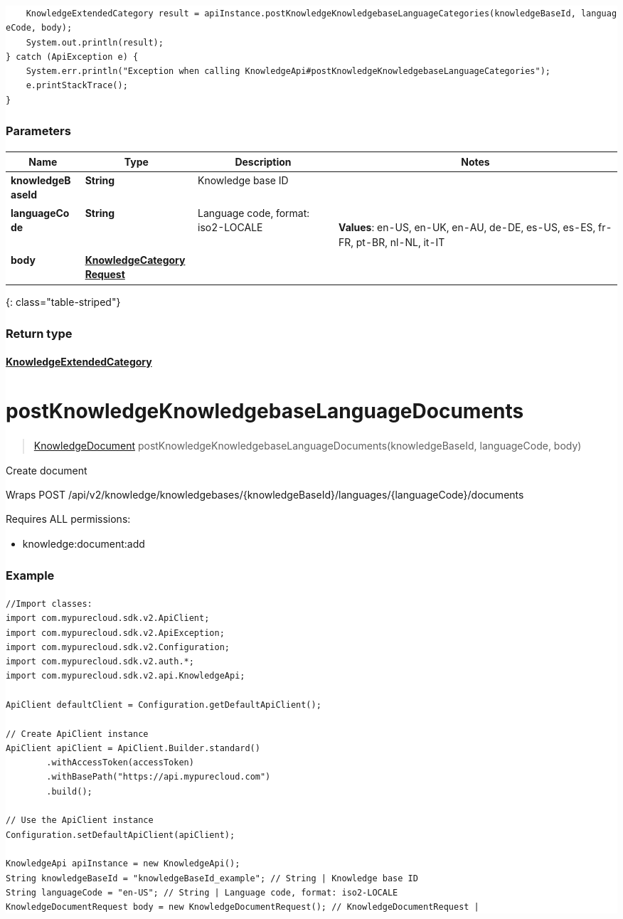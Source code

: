 ```{"language":"java"}
    KnowledgeExtendedCategory result = apiInstance.postKnowledgeKnowledgebaseLanguageCategories(knowledgeBaseId, languageCode, body);
    System.out.println(result);
} catch (ApiException e) {
    System.err.println("Exception when calling KnowledgeApi#postKnowledgeKnowledgebaseLanguageCategories");
    e.printStackTrace();
}
```

### Parameters

| Name                | Type                                                        | Description                        | Notes                                                                                  |
| ------------------- | ----------------------------------------------------------- | ---------------------------------- | -------------------------------------------------------------------------------------- |
| **knowledgeBaseId** | **String**                                                  | Knowledge base ID                  |
| **languageCode**    | **String**                                                  | Language code, format: iso2-LOCALE | <br />**Values**: en-US, en-UK, en-AU, de-DE, es-US, es-ES, fr-FR, pt-BR, nl-NL, it-IT |
| **body**            | [**KnowledgeCategoryRequest**](KnowledgeCategoryRequest.md) |                                    |

{: class="table-striped"}

### Return type

[**KnowledgeExtendedCategory**](KnowledgeExtendedCategory.md)

<a name="postKnowledgeKnowledgebaseLanguageDocuments"></a>

# **postKnowledgeKnowledgebaseLanguageDocuments**

> [KnowledgeDocument](KnowledgeDocument.md) postKnowledgeKnowledgebaseLanguageDocuments(knowledgeBaseId, languageCode, body)

Create document

Wraps POST /api/v2/knowledge/knowledgebases/{knowledgeBaseId}/languages/{languageCode}/documents

Requires ALL permissions:

- knowledge:document:add

### Example

```{"language":"java"}
//Import classes:
import com.mypurecloud.sdk.v2.ApiClient;
import com.mypurecloud.sdk.v2.ApiException;
import com.mypurecloud.sdk.v2.Configuration;
import com.mypurecloud.sdk.v2.auth.*;
import com.mypurecloud.sdk.v2.api.KnowledgeApi;

ApiClient defaultClient = Configuration.getDefaultApiClient();

// Create ApiClient instance
ApiClient apiClient = ApiClient.Builder.standard()
		.withAccessToken(accessToken)
		.withBasePath("https://api.mypurecloud.com")
		.build();

// Use the ApiClient instance
Configuration.setDefaultApiClient(apiClient);

KnowledgeApi apiInstance = new KnowledgeApi();
String knowledgeBaseId = "knowledgeBaseId_example"; // String | Knowledge base ID
String languageCode = "en-US"; // String | Language code, format: iso2-LOCALE
KnowledgeDocumentRequest body = new KnowledgeDocumentRequest(); // KnowledgeDocumentRequest |
```